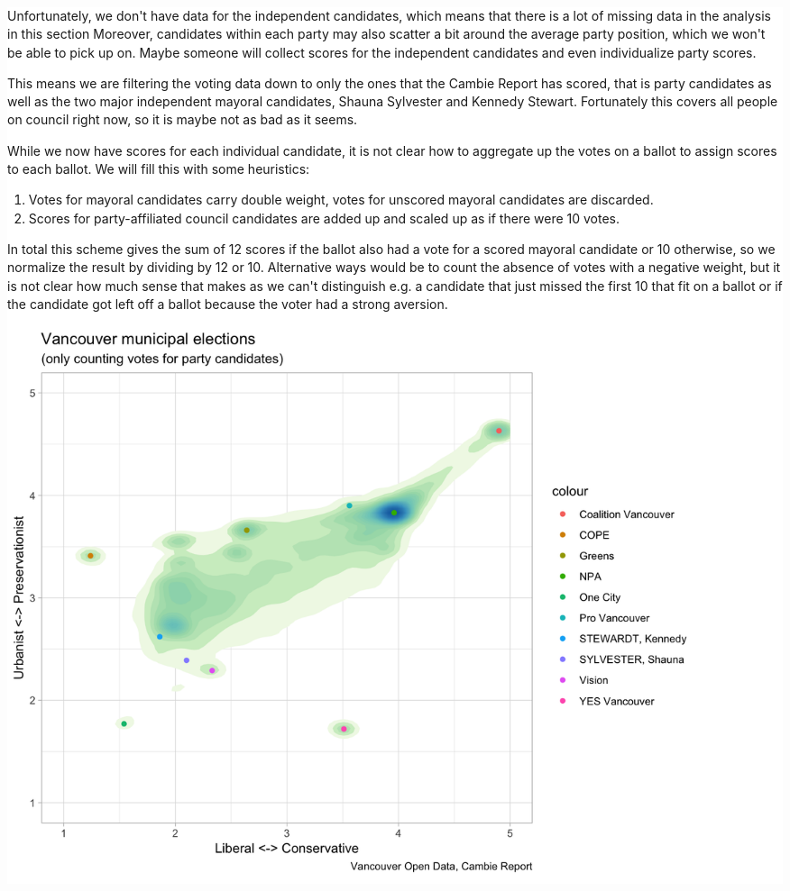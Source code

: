 Unfortunately, we don't have data for the independent candidates, which means that there is a lot of missing data in the analysis in this section Moreover, candidates within each party may also scatter a bit around the average party position, which we won't be able to pick up on. Maybe someone will collect scores for the independent candidates and even individualize party scores.

This means we are filtering the voting data down to only the ones that the Cambie Report has scored, that is party candidates as well as the two major independent mayoral candidates, Shauna Sylvester and Kennedy Stewart. Fortunately this covers all people on council right now, so it is maybe not as bad as it seems.

While we now have scores for each individual candidate, it is not clear how to aggregate up the votes on a ballot to assign scores to each ballot. We will fill this with some heuristics:

1. Votes for mayoral candidates carry double weight, votes for unscored mayoral candidates are discarded.
2. Scores for party-affiliated council candidates are added up and scaled up as if there were 10 votes.

In total this scheme gives the sum of 12 scores if the ballot also had a vote for a scored mayoral candidate or 10 otherwise, so we normalize the result by dividing by 12 or 10. Alternative ways would be to count the absence of votes with a negative weight, but it is not clear how much sense that makes as we can't distinguish e.g. a candidate that just missed the first 10 that fit on a ballot or if the candidate got left off a ballot because the voter had a strong aversion.






<img src="index_files/figure-html/unnamed-chunk-10-1.png" width="768" />
